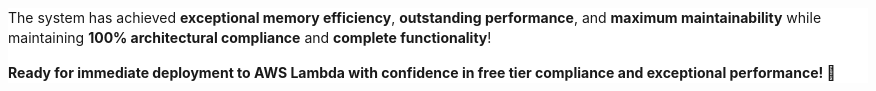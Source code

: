 The system has achieved **exceptional memory efficiency**, **outstanding performance**, and **maximum maintainability** while maintaining **100% architectural compliance** and **complete functionality**!

**Ready for immediate deployment to AWS Lambda with confidence in free tier compliance and exceptional performance! 🚀**
